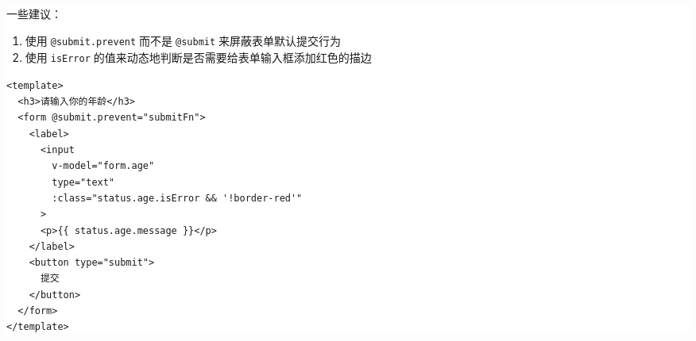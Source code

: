 一些建议：

1. 使用 `@submit.prevent` 而不是 `@submit` 来屏蔽表单默认提交行为
2. 使用 `isError` 的值来动态地判断是否需要给表单输入框添加红色的描边

```vue
<template>
  <h3>请输入你的年龄</h3>
  <form @submit.prevent="submitFn">
    <label>
      <input
        v-model="form.age"
        type="text"
        :class="status.age.isError && '!border-red'"
      >
      <p>{{ status.age.message }}</p>
    </label>
    <button type="submit">
      提交
    </button>
  </form>
</template>
```

